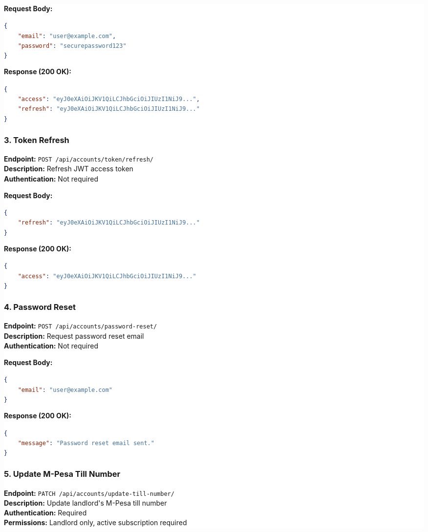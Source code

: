 **Request Body:**
```json
{
    "email": "user@example.com",
    "password": "securepassword123"
}
```

**Response (200 OK):**
```json
{
    "access": "eyJ0eXAiOiJKV1QiLCJhbGciOiJIUzI1NiJ9...",
    "refresh": "eyJ0eXAiOiJKV1QiLCJhbGciOiJIUzI1NiJ9..."
}
```

### 3. Token Refresh
**Endpoint:** `POST /api/accounts/token/refresh/`  
**Description:** Refresh JWT access token  
**Authentication:** Not required  

**Request Body:**
```json
{
    "refresh": "eyJ0eXAiOiJKV1QiLCJhbGciOiJIUzI1NiJ9..."
}
```

**Response (200 OK):**
```json
{
    "access": "eyJ0eXAiOiJKV1QiLCJhbGciOiJIUzI1NiJ9..."
}
```

### 4. Password Reset
**Endpoint:** `POST /api/accounts/password-reset/`  
**Description:** Request password reset email  
**Authentication:** Not required  

**Request Body:**
```json
{
    "email": "user@example.com"
}
```

**Response (200 OK):**
```json
{
    "message": "Password reset email sent."
}
```

### 5. Update M-Pesa Till Number
**Endpoint:** `PATCH /api/accounts/update-till-number/`  
**Description:** Update landlord's M-Pesa till number  
**Authentication:** Required  
**Permissions:** Landlord only, active subscription required  
